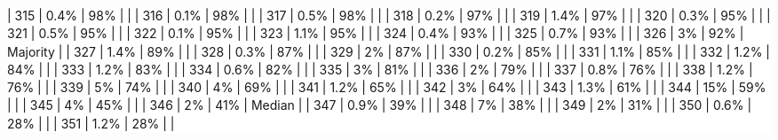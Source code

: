 | 315 | 0.4% | 98% |  |
| 316 | 0.1% | 98% |  |
| 317 | 0.5% | 98% |  |
| 318 | 0.2% | 97% |  |
| 319 | 1.4% | 97% |  |
| 320 | 0.3% | 95% |  |
| 321 | 0.5% | 95% |  |
| 322 | 0.1% | 95% |  |
| 323 | 1.1% | 95% |  |
| 324 | 0.4% | 93% |  |
| 325 | 0.7% | 93% |  |
| 326 | 3% | 92% | Majority |
| 327 | 1.4% | 89% |  |
| 328 | 0.3% | 87% |  |
| 329 | 2% | 87% |  |
| 330 | 0.2% | 85% |  |
| 331 | 1.1% | 85% |  |
| 332 | 1.2% | 84% |  |
| 333 | 1.2% | 83% |  |
| 334 | 0.6% | 82% |  |
| 335 | 3% | 81% |  |
| 336 | 2% | 79% |  |
| 337 | 0.8% | 76% |  |
| 338 | 1.2% | 76% |  |
| 339 | 5% | 74% |  |
| 340 | 4% | 69% |  |
| 341 | 1.2% | 65% |  |
| 342 | 3% | 64% |  |
| 343 | 1.3% | 61% |  |
| 344 | 15% | 59% |  |
| 345 | 4% | 45% |  |
| 346 | 2% | 41% | Median |
| 347 | 0.9% | 39% |  |
| 348 | 7% | 38% |  |
| 349 | 2% | 31% |  |
| 350 | 0.6% | 28% |  |
| 351 | 1.2% | 28% |  |